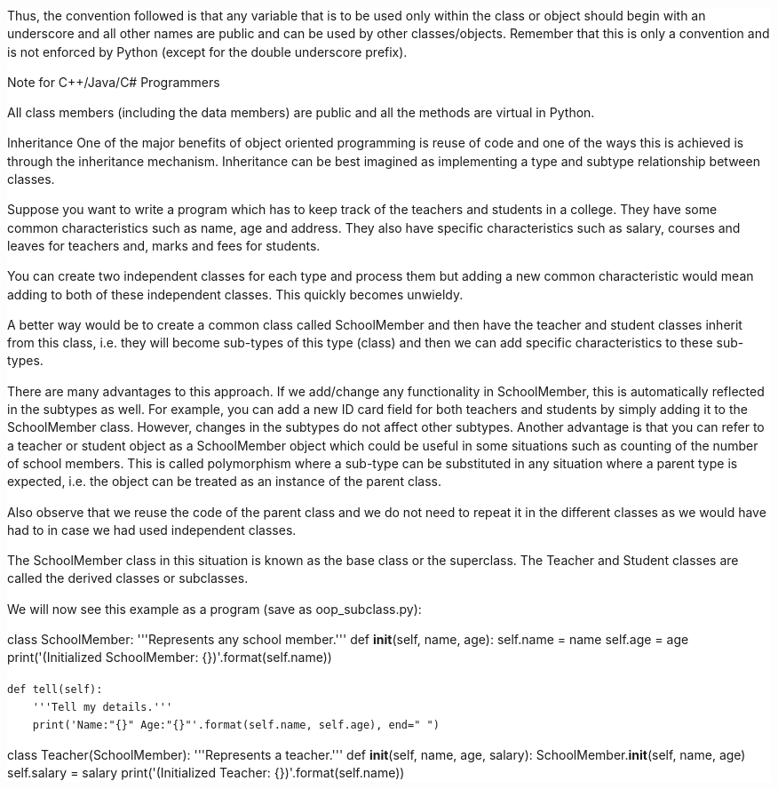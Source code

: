 Thus, the convention followed is that any variable that is to be used only within the class or object should begin with an underscore and all other names are public and can be used by other classes/objects. Remember that this is only a convention and is not enforced by Python (except for the double underscore prefix).

Note for C++/Java/C# Programmers

All class members (including the data members) are public and all the methods are virtual in Python.

Inheritance
One of the major benefits of object oriented programming is reuse of code and one of the ways this is achieved is through the inheritance mechanism. Inheritance can be best imagined as implementing a type and subtype relationship between classes.

Suppose you want to write a program which has to keep track of the teachers and students in a college. They have some common characteristics such as name, age and address. They also have specific characteristics such as salary, courses and leaves for teachers and, marks and fees for students.

You can create two independent classes for each type and process them but adding a new common characteristic would mean adding to both of these independent classes. This quickly becomes unwieldy.

A better way would be to create a common class called SchoolMember and then have the teacher and student classes inherit from this class, i.e. they will become sub-types of this type (class) and then we can add specific characteristics to these sub-types.

There are many advantages to this approach. If we add/change any functionality in SchoolMember, this is automatically reflected in the subtypes as well. For example, you can add a new ID card field for both teachers and students by simply adding it to the SchoolMember class. However, changes in the subtypes do not affect other subtypes. Another advantage is that you can refer to a teacher or student object as a SchoolMember object which could be useful in some situations such as counting of the number of school members. This is called polymorphism where a sub-type can be substituted in any situation where a parent type is expected, i.e. the object can be treated as an instance of the parent class.

Also observe that we reuse the code of the parent class and we do not need to repeat it in the different classes as we would have had to in case we had used independent classes.

The SchoolMember class in this situation is known as the base class or the superclass. The Teacher and Student classes are called the derived classes or subclasses.

We will now see this example as a program (save as oop_subclass.py):

class SchoolMember:
    '''Represents any school member.'''
    def __init__(self, name, age):
        self.name = name
        self.age = age
        print('(Initialized SchoolMember: {})'.format(self.name))

    def tell(self):
        '''Tell my details.'''
        print('Name:"{}" Age:"{}"'.format(self.name, self.age), end=" ")


class Teacher(SchoolMember):
    '''Represents a teacher.'''
    def __init__(self, name, age, salary):
        SchoolMember.__init__(self, name, age)
        self.salary = salary
        print('(Initialized Teacher: {})'.format(self.name))
